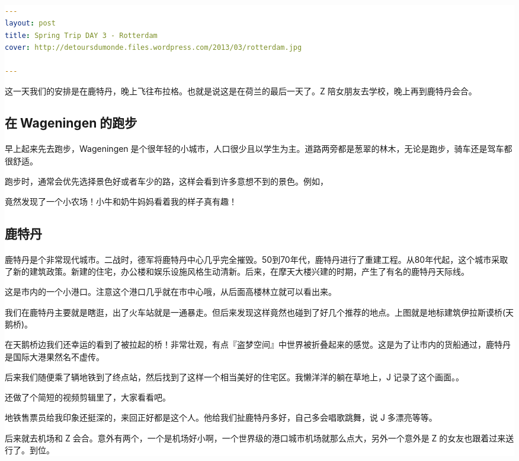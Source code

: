 ```yaml
---
layout: post
title: Spring Trip DAY 3 - Rotterdam
cover: http://detoursdumonde.files.wordpress.com/2013/03/rotterdam.jpg

---
```


这一天我们的安排是在鹿特丹，晚上飞往布拉格。也就是说这是在荷兰的最后一天了。Z 陪女朋友去学校，晚上再到鹿特丹会合。

## 在 Wageningen 的跑步

早上起来先去跑步，Wageningen 是个很年轻的小城市，人口很少且以学生为主。道路两旁都是葱翠的林木，无论是跑步，骑车还是驾车都很舒适。

<iframe src="//instagram.com/p/oiuMsWJJMs/embed/" width="612" height="710" frameborder="0" scrolling="no" allowtransparency="true"></iframe>

跑步时，通常会优先选择景色好或者车少的路，这样会看到许多意想不到的景色。例如，

<iframe src="//instagram.com/p/oit5FUJJMP/embed/" width="612" height="710" frameborder="0" scrolling="no" allowtransparency="true"></iframe>

竟然发现了一个小农场！小牛和奶牛妈妈看着我的样子真有趣！

## 鹿特丹

<iframe src="//instagram.com/p/nGXzqOJJGK/embed/" width="612" height="710" frameborder="0" scrolling="no" allowtransparency="true"></iframe>

鹿特丹是个非常现代城市。二战时，德军将鹿特丹中心几乎完全摧毁。50到70年代，鹿特丹进行了重建工程。从80年代起，这个城市采取了新的建筑政策。新建的住宅，办公楼和娱乐设施风格生动清新。后来，在摩天大楼兴建的时期，产生了有名的鹿特丹天际线。

<iframe src="//instagram.com/p/oiudpxpJNG/embed/" width="612" height="710" frameborder="0" scrolling="no" allowtransparency="true"></iframe>

这是市内的一个小港口。注意这个港口几乎就在市中心哦，从后面高楼林立就可以看出来。

<iframe src="//instagram.com/p/oi5tDwJJNs/embed/" width="612" height="710" frameborder="0" scrolling="no" allowtransparency="true"></iframe>

我们在鹿特丹主要就是瞎逛，出了火车站就是一通暴走。但后来发现这样竟然也碰到了好几个推荐的地点。上图就是地标建筑伊拉斯谟桥(天鹅桥)。

<iframe src="//instagram.com/p/oi6ejYJJPH/embed/" width="612" height="710" frameborder="0" scrolling="no" allowtransparency="true"></iframe>

在天鹅桥边我们还幸运的看到了被拉起的桥！非常壮观，有点『盗梦空间』中世界被折叠起来的感觉。这是为了让市内的货船通过，鹿特丹是国际大港果然名不虚传。

<iframe src="//instagram.com/p/oi-t5EJJFh/embed/" width="612" height="710" frameborder="0" scrolling="no" allowtransparency="true"></iframe>

后来我们随便乘了辆地铁到了终点站，然后找到了这样一个相当美好的住宅区。我懒洋洋的躺在草地上，J 记录了这个画面。。

还做了个简短的视频剪辑里了，大家看看吧。

<iframe src="//player.vimeo.com/video/96723697" width="500" height="281" frameborder="0" webkitallowfullscreen mozallowfullscreen allowfullscreen></iframe>

地铁售票员给我印象还挺深的，来回正好都是这个人。他给我们扯鹿特丹多好，自己多会唱歌跳舞，说 J 多漂亮等等。

后来就去机场和 Z 会合。意外有两个，一个是机场好小啊，一个世界级的港口城市机场就那么点大，另外一个意外是 Z 的女友也跟着过来送行了。到位。